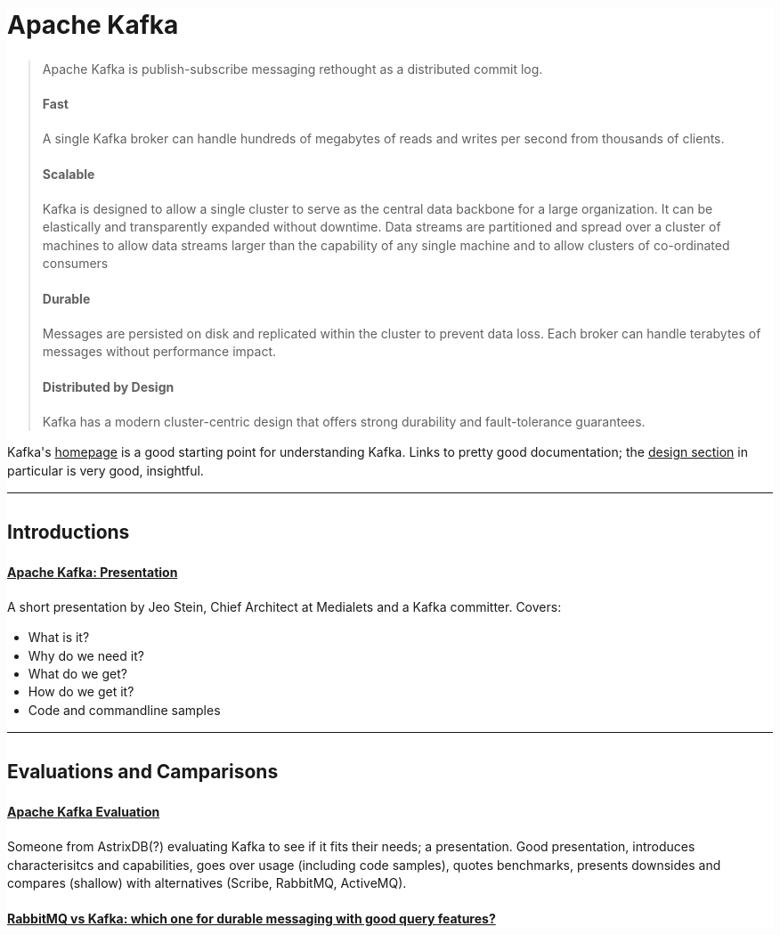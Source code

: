 Apache Kafka
============

> Apache Kafka is publish-subscribe messaging rethought as a distributed commit log.
> #### Fast
> A single Kafka broker can handle hundreds of megabytes of reads and writes per second from thousands of clients.
> #### Scalable
> Kafka is designed to allow a single cluster to serve as the central data backbone for a large organization. It can be elastically and transparently expanded without downtime. Data streams are partitioned and spread over a cluster of machines to allow data streams larger than the capability of any single machine and to allow clusters of co-ordinated consumers
> #### Durable
> Messages are persisted on disk and replicated within the cluster to prevent data loss. Each broker can handle terabytes of messages without performance impact.
> #### Distributed by Design
> Kafka has a modern cluster-centric design that offers strong durability and fault-tolerance guarantees.

Kafka's [homepage](http://kafka.apache.org/) is a good starting point for understanding Kafka. Links to pretty good documentation; the [design section](http://kafka.apache.org/documentation.html#design) in particular is very good, insightful.

***

Introductions
-------------

#### [Apache Kafka: Presentation](http://www.slideshare.net/charmalloc/apache-kafka)

A short presentation by Jeo Stein, Chief Architect at Medialets and a Kafka committer. Covers:

* What is it?
* Why do we need it?
* What do we get?
* How do we get it?
* Code and commandline samples

***

Evaluations and Camparisons
---------------------------


#### [Apache Kafka Evaluation](http://muse-amuse.in/~madhusudancs/asterixdb-kafkaeval/presentation.html)

Someone from AstrixDB(?) evaluating Kafka to see if it fits their needs; a presentation. Good presentation, introduces characterisitcs and capabilities, goes over usage (including code samples), quotes benchmarks, presents downsides and compares (shallow) with alternatives (Scribe, RabbitMQ, ActiveMQ).


#### [RabbitMQ vs Kafka: which one for durable messaging with good query features?](http://www.quora.com/RabbitMQ/RabbitMQ-vs-Kafka-which-one-for-durable-messaging-with-good-query-features)
